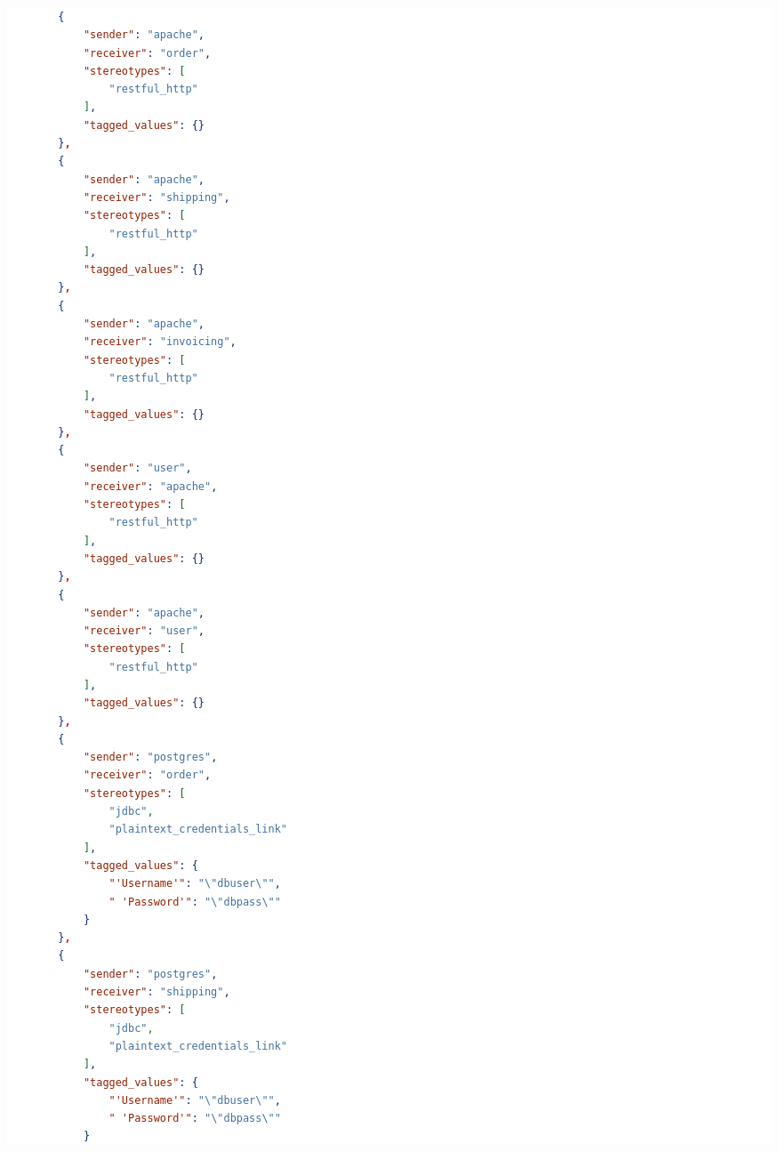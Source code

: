 ```json
        {
            "sender": "apache",
            "receiver": "order",
            "stereotypes": [
                "restful_http"
            ],
            "tagged_values": {}
        },
        {
            "sender": "apache",
            "receiver": "shipping",
            "stereotypes": [
                "restful_http"
            ],
            "tagged_values": {}
        },
        {
            "sender": "apache",
            "receiver": "invoicing",
            "stereotypes": [
                "restful_http"
            ],
            "tagged_values": {}
        },
        {
            "sender": "user",
            "receiver": "apache",
            "stereotypes": [
                "restful_http"
            ],
            "tagged_values": {}
        },
        {
            "sender": "apache",
            "receiver": "user",
            "stereotypes": [
                "restful_http"
            ],
            "tagged_values": {}
        },
        {
            "sender": "postgres",
            "receiver": "order",
            "stereotypes": [
                "jdbc",
                "plaintext_credentials_link"
            ],
            "tagged_values": {
                "'Username'": "\"dbuser\"",
                " 'Password'": "\"dbpass\""
            }
        },
        {
            "sender": "postgres",
            "receiver": "shipping",
            "stereotypes": [
                "jdbc",
                "plaintext_credentials_link"
            ],
            "tagged_values": {
                "'Username'": "\"dbuser\"",
                " 'Password'": "\"dbpass\""
            }
```